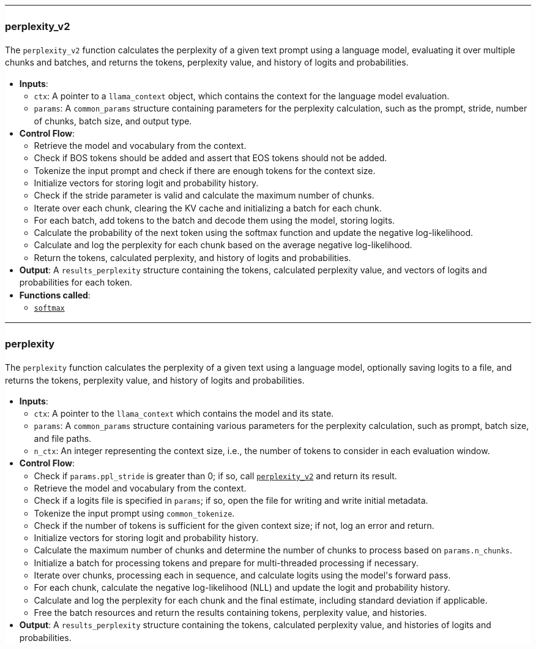 
---
### perplexity\_v2
The `perplexity_v2` function calculates the perplexity of a given text prompt using a language model, evaluating it over multiple chunks and batches, and returns the tokens, perplexity value, and history of logits and probabilities.
- **Inputs**:
    - `ctx`: A pointer to a `llama_context` object, which contains the context for the language model evaluation.
    - `params`: A `common_params` structure containing parameters for the perplexity calculation, such as the prompt, stride, number of chunks, batch size, and output type.
- **Control Flow**:
    - Retrieve the model and vocabulary from the context.
    - Check if BOS tokens should be added and assert that EOS tokens should not be added.
    - Tokenize the input prompt and check if there are enough tokens for the context size.
    - Initialize vectors for storing logit and probability history.
    - Check if the stride parameter is valid and calculate the maximum number of chunks.
    - Iterate over each chunk, clearing the KV cache and initializing a batch for each chunk.
    - For each batch, add tokens to the batch and decode them using the model, storing logits.
    - Calculate the probability of the next token using the softmax function and update the negative log-likelihood.
    - Calculate and log the perplexity for each chunk based on the average negative log-likelihood.
    - Return the tokens, calculated perplexity, and history of logits and probabilities.
- **Output**: A `results_perplexity` structure containing the tokens, calculated perplexity value, and vectors of logits and probabilities for each token.
- **Functions called**:
    - [`softmax`](#softmax)


---
### perplexity
The `perplexity` function calculates the perplexity of a given text using a language model, optionally saving logits to a file, and returns the tokens, perplexity value, and history of logits and probabilities.
- **Inputs**:
    - `ctx`: A pointer to the `llama_context` which contains the model and its state.
    - `params`: A `common_params` structure containing various parameters for the perplexity calculation, such as prompt, batch size, and file paths.
    - `n_ctx`: An integer representing the context size, i.e., the number of tokens to consider in each evaluation window.
- **Control Flow**:
    - Check if `params.ppl_stride` is greater than 0; if so, call [`perplexity_v2`](#perplexity_v2) and return its result.
    - Retrieve the model and vocabulary from the context.
    - Check if a logits file is specified in `params`; if so, open the file for writing and write initial metadata.
    - Tokenize the input prompt using `common_tokenize`.
    - Check if the number of tokens is sufficient for the given context size; if not, log an error and return.
    - Initialize vectors for storing logit and probability history.
    - Calculate the maximum number of chunks and determine the number of chunks to process based on `params.n_chunks`.
    - Initialize a batch for processing tokens and prepare for multi-threaded processing if necessary.
    - Iterate over chunks, processing each in sequence, and calculate logits using the model's forward pass.
    - For each chunk, calculate the negative log-likelihood (NLL) and update the logit and probability history.
    - Calculate and log the perplexity for each chunk and the final estimate, including standard deviation if applicable.
    - Free the batch resources and return the results containing tokens, perplexity value, and histories.
- **Output**: A `results_perplexity` structure containing the tokens, calculated perplexity value, and histories of logits and probabilities.